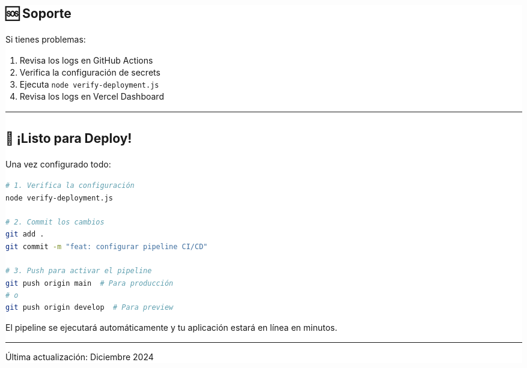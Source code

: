 ## 🆘 Soporte

Si tienes problemas:
1. Revisa los logs en GitHub Actions
2. Verifica la configuración de secrets
3. Ejecuta `node verify-deployment.js`
4. Revisa los logs en Vercel Dashboard

---

## 🎉 ¡Listo para Deploy!

Una vez configurado todo:

```bash
# 1. Verifica la configuración
node verify-deployment.js

# 2. Commit los cambios
git add .
git commit -m "feat: configurar pipeline CI/CD"

# 3. Push para activar el pipeline
git push origin main  # Para producción
# o
git push origin develop  # Para preview
```

El pipeline se ejecutará automáticamente y tu aplicación estará en línea en minutos.

---

Última actualización: Diciembre 2024
